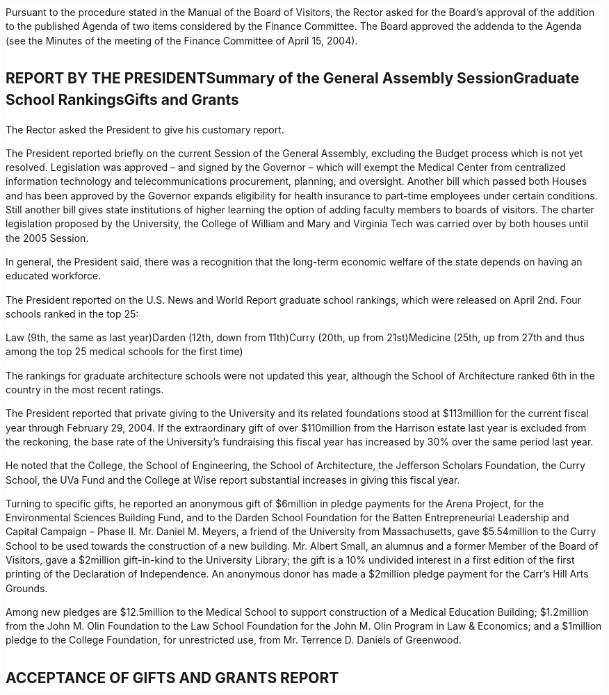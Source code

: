 Pursuant to the procedure stated in the Manual of the Board of Visitors, the Rector asked for the Board’s approval of the addition to the published Agenda of two items considered by the Finance Committee. The Board approved the addenda to the Agenda (see the Minutes of the meeting of the Finance Committee of April 15, 2004).

REPORT BY THE PRESIDENTSummary of the General Assembly SessionGraduate School RankingsGifts and Grants
------------------------------------------------------------------------------------------------------

The Rector asked the President to give his customary report.

The President reported briefly on the current Session of the General Assembly, excluding the Budget process which is not yet resolved. Legislation was approved – and signed by the Governor – which will exempt the Medical Center from centralized information technology and telecommunications procurement, planning, and oversight. Another bill which passed both Houses and has been approved by the Governor expands eligibility for health insurance to part-time employees under certain conditions. Still another bill gives state institutions of higher learning the option of adding faculty members to boards of visitors. The charter legislation proposed by the University, the College of William and Mary and Virginia Tech was carried over by both houses until the 2005 Session.

In general, the President said, there was a recognition that the long-term economic welfare of the state depends on having an educated workforce.

The President reported on the U.S. News and World Report graduate school rankings, which were released on April 2nd. Four schools ranked in the top 25:

Law (9th, the same as last year)Darden (12th, down from 11th)Curry (20th, up from 21st)Medicine (25th, up from 27th and thus among the top 25 medical schools for the first time)

The rankings for graduate architecture schools were not updated this year, although the School of Architecture ranked 6th in the country in the most recent ratings.

The President reported that private giving to the University and its related foundations stood at $113million for the current fiscal year through February 29, 2004. If the extraordinary gift of over $110million from the Harrison estate last year is excluded from the reckoning, the base rate of the University’s fundraising this fiscal year has increased by 30% over the same period last year.

He noted that the College, the School of Engineering, the School of Architecture, the Jefferson Scholars Foundation, the Curry School, the UVa Fund and the College at Wise report substantial increases in giving this fiscal year.

Turning to specific gifts, he reported an anonymous gift of $6million in pledge payments for the Arena Project, for the Environmental Sciences Building Fund, and to the Darden School Foundation for the Batten Entrepreneurial Leadership and Capital Campaign – Phase II. Mr. Daniel M. Meyers, a friend of the University from Massachusetts, gave $5.54million to the Curry School to be used towards the construction of a new building. Mr. Albert Small, an alumnus and a former Member of the Board of Visitors, gave a $2million gift-in-kind to the University Library; the gift is a 10% undivided interest in a first edition of the first printing of the Declaration of Independence. An anonymous donor has made a $2million pledge payment for the Carr’s Hill Arts Grounds.

Among new pledges are $12.5million to the Medical School to support construction of a Medical Education Building; $1.2million from the John M. Olin Foundation to the Law School Foundation for the John M. Olin Program in Law & Economics; and a $1million pledge to the College Foundation, for unrestricted use, from Mr. Terrence D. Daniels of Greenwood.

ACCEPTANCE OF GIFTS AND GRANTS REPORT
-------------------------------------
